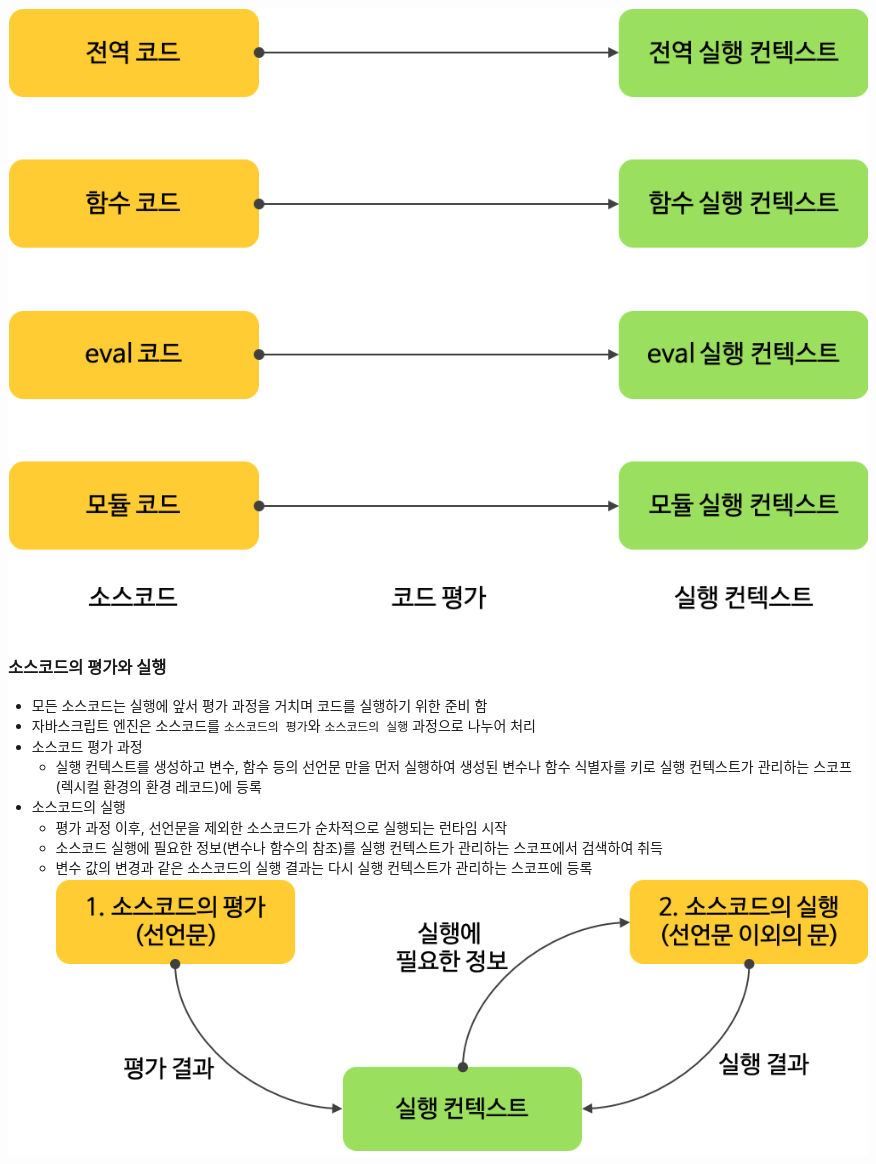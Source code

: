   ![소스코드 평가](./images/exe.png)

### 소스코드의 평가와 실행
- 모든 소스코드는 실행에 앞서 평가 과정을 거치며 코드를 실행하기 위한 준비 함
- 자바스크립트 엔진은 소스코드를 `소스코드의 평가`와 `소스코드의 실행` 과정으로 나누어 처리  
- 소스코드 평가 과정  
    - 실행 컨텍스트를 생성하고 변수, 함수 등의 선언문 만을 먼저 실행하여 생성된 변수나 함수 식별자를 키로 실행 컨텍스트가 관리하는 스코프(렉시컬 환경의 환경 레코드)에 등록
- 소스코드의 실행
    - 평가 과정 이후, 선언문을 제외한 소스코드가 순차적으로 실행되는 런타임 시작
    - 소스코드 실행에 필요한 정보(변수나 함수의 참조)를 실행 컨텍스트가 관리하는 스코프에서 검색하여 취득
    - 변수 값의 변경과 같은 소스코드의 실행 결과는 다시 실행 컨텍스트가 관리하는 스코프에 등록
   ![소스코드의 평가와 실행](./images/execode.png)
